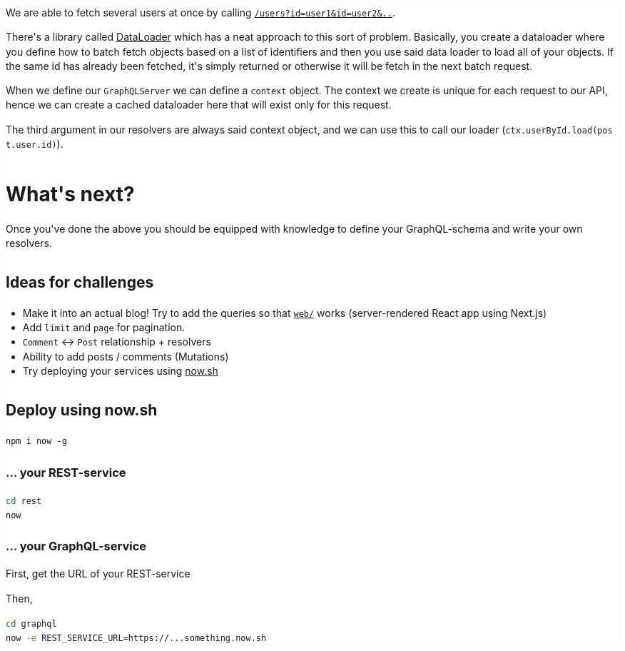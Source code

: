 We are able to fetch several users at once by calling [`/users?id=user1&id=user2&..`](http://localhost:3101/users/?id=user1&id=user2).

There's a library called [DataLoader](https://github.com/facebook/dataloader) which has a neat approach to this sort of problem. Basically, you create a dataloader where you define how to batch fetch objects based on a list of identifiers and then you use said data loader to load all of your objects. If the same id has already been fetched, it's simply returned or otherwise it will be fetch in the next batch request.

When we define our `GraphQLServer` we can define a `context` object. The context we create is unique for each request to our API, hence we can create a cached dataloader here that will exist only for this request.

The third argument in our resolvers are always said context object, and we can use this to call our loader (`ctx.userById.load(post.user.id)`).

# What's next?

Once you've done the above you should be equipped with knowledge to define your GraphQL-schema and write your own resolvers.

## Ideas for challenges

- Make it into an actual blog! Try to add the queries so that [`web/`](web) works (server-rendered React app using Next.js)
- Add `limit` and `page` for pagination.
- `Comment` <-> `Post` relationship + resolvers
- Ability to add posts / comments (Mutations)
- Try deploying your services using [now.sh](https://now.sh/)

## Deploy using now.sh

```
npm i now -g
```

### … your REST-service

```sh
cd rest
now
```

### … your GraphQL-service

First, get the URL of your REST-service

Then,

```sh
cd graphql
now -e REST_SERVICE_URL=https://...something.now.sh
```
